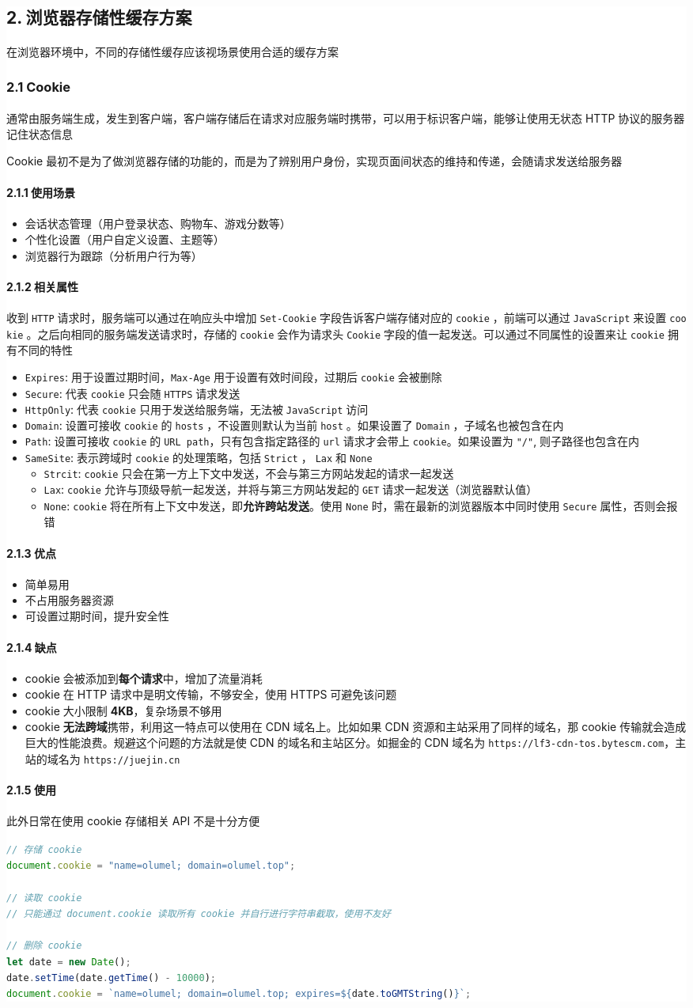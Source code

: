 ## 2. 浏览器存储性缓存方案

在浏览器环境中，不同的存储性缓存应该视场景使用合适的缓存方案

### 2.1 Cookie

通常由服务端生成，发生到客户端，客户端存储后在请求对应服务端时携带，可以用于标识客户端，能够让使用无状态 HTTP 协议的服务器记住状态信息

Cookie 最初不是为了做浏览器存储的功能的，而是为了辨别用户身份，实现页面间状态的维持和传递，会随请求发送给服务器

#### 2.1.1 使用场景

- 会话状态管理（用户登录状态、购物车、游戏分数等）
- 个性化设置（用户自定义设置、主题等）
- 浏览器行为跟踪（分析用户行为等）

#### 2.1.2 相关属性

收到 `HTTP` 请求时，服务端可以通过在响应头中增加 `Set-Cookie` 字段告诉客户端存储对应的 `cookie` ，前端可以通过 `JavaScript` 来设置 `cookie` 。之后向相同的服务端发送请求时，存储的 `cookie` 会作为请求头 `Cookie` 字段的值一起发送。可以通过不同属性的设置来让 `cookie` 拥有不同的特性

- `Expires`: 用于设置过期时间，`Max-Age` 用于设置有效时间段，过期后 `cookie` 会被删除
- `Secure`: 代表 `cookie` 只会随 `HTTPS` 请求发送
- `HttpOnly`: 代表 `cookie` 只用于发送给服务端，无法被 `JavaScript` 访问
- `Domain`: 设置可接收 `cookie` 的 `hosts` ，不设置则默认为当前 `host` 。如果设置了 `Domain` ，子域名也被包含在内
- `Path`: 设置可接收 `cookie` 的 `URL path`，只有包含指定路径的 `url` 请求才会带上 `cookie`。如果设置为 `"/"`, 则子路径也包含在内
- `SameSite`: 表示跨域时 `cookie` 的处理策略，包括 `Strict` ， `Lax` 和 `None`
  - `Strcit`: `cookie` 只会在第一方上下文中发送，不会与第三方网站发起的请求一起发送
  - `Lax`: `cookie` 允许与顶级导航一起发送，并将与第三方网站发起的 `GET` 请求一起发送（浏览器默认值）
  - `None`: `cookie` 将在所有上下文中发送，即**允许跨站发送**。使用 `None` 时，需在最新的浏览器版本中同时使用 `Secure` 属性，否则会报错

#### 2.1.3 优点

- 简单易用
- 不占用服务器资源
- 可设置过期时间，提升安全性

#### 2.1.4 缺点

- cookie 会被添加到**每个请求**中，增加了流量消耗
- cookie 在 HTTP 请求中是明文传输，不够安全，使用 HTTPS 可避免该问题
- cookie 大小限制 **4KB**，复杂场景不够用
- cookie **无法跨域**携带，利用这一特点可以使用在 CDN 域名上。比如如果 CDN 资源和主站采用了同样的域名，那 cookie 传输就会造成巨大的性能浪费。规避这个问题的方法就是使 CDN 的域名和主站区分。如掘金的 CDN 域名为 `https://lf3-cdn-tos.bytescm.com`，主站的域名为 `https://juejin.cn`

#### 2.1.5 使用

此外日常在使用 cookie 存储相关 API 不是十分方便

```js
// 存储 cookie
document.cookie = "name=olumel; domain=olumel.top";

// 读取 cookie
// 只能通过 document.cookie 读取所有 cookie 并自行进行字符串截取，使用不友好

// 删除 cookie
let date = new Date();
date.setTime(date.getTime() - 10000);
document.cookie = `name=olumel; domain=olumel.top; expires=${date.toGMTString()}`;
```
